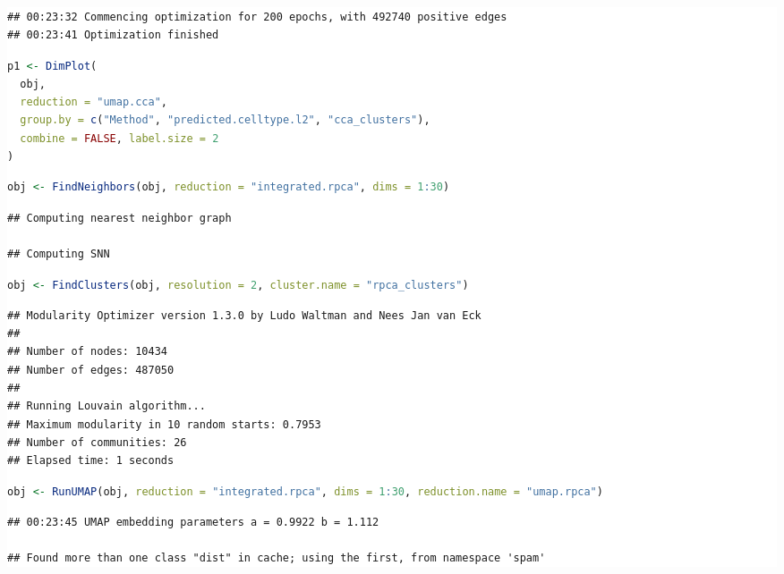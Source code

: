     ## 00:23:32 Commencing optimization for 200 epochs, with 492740 positive edges
    ## 00:23:41 Optimization finished

``` r
p1 <- DimPlot(
  obj,
  reduction = "umap.cca",
  group.by = c("Method", "predicted.celltype.l2", "cca_clusters"),
  combine = FALSE, label.size = 2
)
```

``` r
obj <- FindNeighbors(obj, reduction = "integrated.rpca", dims = 1:30)
```

    ## Computing nearest neighbor graph

    ## Computing SNN

``` r
obj <- FindClusters(obj, resolution = 2, cluster.name = "rpca_clusters")
```

    ## Modularity Optimizer version 1.3.0 by Ludo Waltman and Nees Jan van Eck
    ## 
    ## Number of nodes: 10434
    ## Number of edges: 487050
    ## 
    ## Running Louvain algorithm...
    ## Maximum modularity in 10 random starts: 0.7953
    ## Number of communities: 26
    ## Elapsed time: 1 seconds

``` r
obj <- RunUMAP(obj, reduction = "integrated.rpca", dims = 1:30, reduction.name = "umap.rpca")
```

    ## 00:23:45 UMAP embedding parameters a = 0.9922 b = 1.112

    ## Found more than one class "dist" in cache; using the first, from namespace 'spam'

